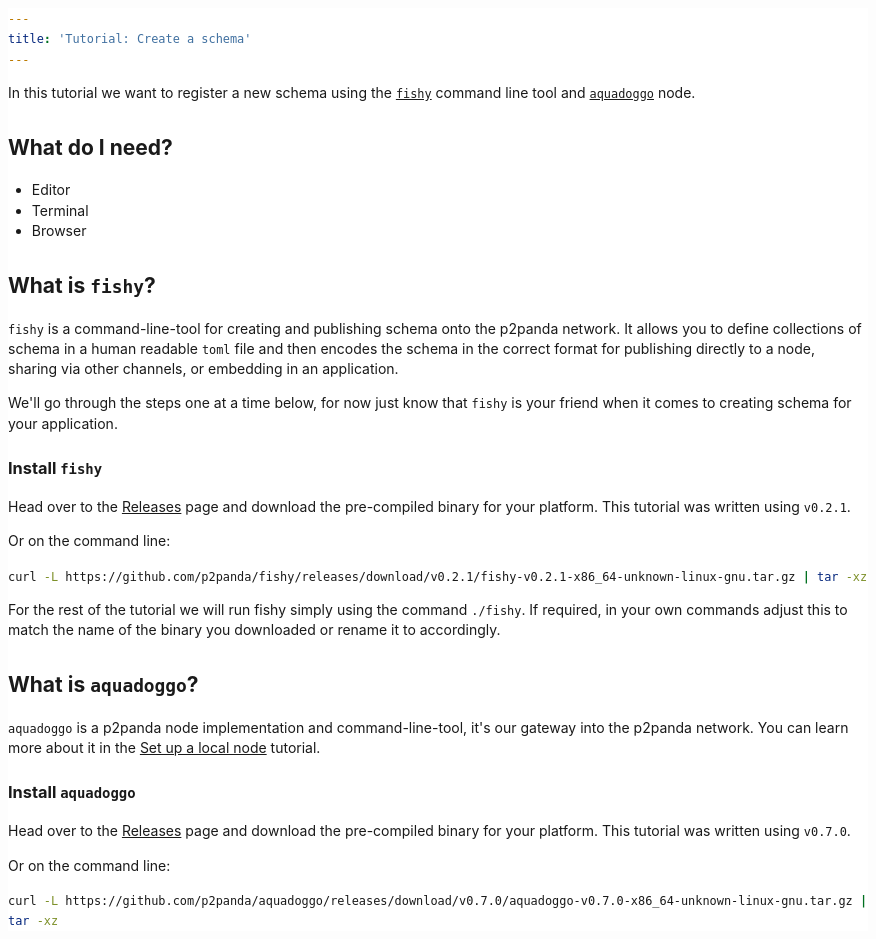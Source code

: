 ```yaml
---
title: 'Tutorial: Create a schema'
---
```


In this tutorial we want to register a new schema using the [`fishy`](https://github.com/p2panda/fishy) command line tool and [`aquadoggo`](https://github.com/p2panda/aquadoggo) node.

## What do I need?

- Editor
- Terminal
- Browser

## What is `fishy`?

`fishy` is a command-line-tool for creating and publishing schema onto the p2panda network. It allows you to define collections of schema in a human readable `toml` file and then encodes the schema in the correct format for publishing directly to a node, sharing via other channels, or embedding in an application.

We'll go through the steps one at a time below, for now just know that `fishy` is your friend when it comes to creating schema for your application.

### Install `fishy`

Head over to the [Releases](https://github.com/p2panda/fishy/releases) page and download the pre-compiled binary for your platform. This tutorial was written using `v0.2.1`.

Or on the command line:

```bash
curl -L https://github.com/p2panda/fishy/releases/download/v0.2.1/fishy-v0.2.1-x86_64-unknown-linux-gnu.tar.gz | tar -xz
```

For the rest of the tutorial we will run fishy simply using the command `./fishy`. If required, in your own commands adjust this to match the name of the binary you downloaded or rename it to accordingly.

## What is `aquadoggo`?

`aquadoggo` is a p2panda node implementation and command-line-tool, it's our gateway into the p2panda network. You can learn more about it in the [Set up a local node](/tutorials/aquadoggo) tutorial.

### Install `aquadoggo`

Head over to the [Releases](https://github.com/p2panda/aquadoggo/releases) page and download the pre-compiled binary for your platform. This tutorial was written using `v0.7.0`.

Or on the command line:

```bash
curl -L https://github.com/p2panda/aquadoggo/releases/download/v0.7.0/aquadoggo-v0.7.0-x86_64-unknown-linux-gnu.tar.gz | tar -xz
```
